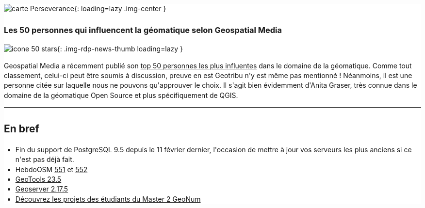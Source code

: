 ![carte Perseverance](https://cdn.geotribu.fr/img/articles-blog-rdp/capture-ecran/nasa_perseverance_mars_map.jpg "carte Perseverance"){: loading=lazy .img-center }

### Les 50 personnes qui influencent la géomatique selon Geospatial Media

![icone 50 stars](https://cdn.geotribu.fr/img/logos-icones/divers/50stars.png "icône 50 stars"){: .img-rdp-news-thumb loading=lazy }

Geospatial Media a récemment publié son [top 50 personnes les plus influentes](https://geospatialmedia.net/rising-stars/2021/?s=09) dans le domaine de la géomatique. Comme tout classement, celui-ci peut être soumis à discussion, preuve en est Geotribu n'y est même pas mentionné ! Néanmoins, il est une personne citée sur laquelle nous ne pouvons qu'approuver le choix. Il s'agit bien évidemment d'Anita Graser, très connue dans le domaine de la géomatique Open Source et plus spécifiquement de QGIS.

----

## En bref

* Fin du support de PostgreSQL 9.5 depuis le 11 février dernier, l'occasion de mettre à jour vos serveurs les plus anciens si ce n'est pas déjà fait.
* HebdoOSM [551](http://weeklyosm.eu/fr/archives/14269) et [552](http://weeklyosm.eu/fr/archives/14294)
* [GeoTools 23.5](http://geotoolsnews.blogspot.com/2021/02/geotools-235-released.html)
* [Geoserver 2.17.5](http://geoserver.org/announcements/2021/02/22/geoserver-2-17-5-released.html)
* [Découvrez les projets des étudiants du Master 2 GeoNum](https://mastergeonum.org/2021/02/24/venez-decouvrir-des-projets-geonum-eriques-des-etudiants-de-m2/)
